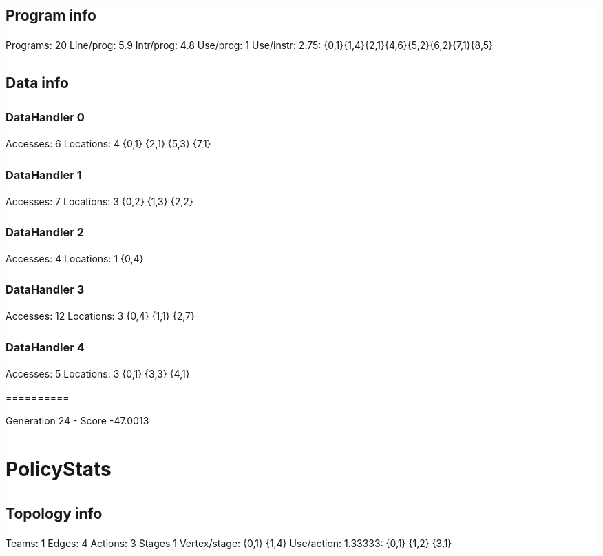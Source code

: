 ## Program info
Programs:	20
Line/prog:	5.9
Intr/prog:	4.8
Use/prog:	1
Use/instr:	2.75: {0,1}{1,4}{2,1}{4,6}{5,2}{6,2}{7,1}{8,5}

## Data info

### DataHandler 0
Accesses:	6
Locations:	4
{0,1} {2,1} {5,3} {7,1} 

### DataHandler 1
Accesses:	7
Locations:	3
{0,2} {1,3} {2,2} 

### DataHandler 2
Accesses:	4
Locations:	1
{0,4} 

### DataHandler 3
Accesses:	12
Locations:	3
{0,4} {1,1} {2,7} 

### DataHandler 4
Accesses:	5
Locations:	3
{0,1} {3,3} {4,1} 


==========

Generation 24 - Score -47.0013

# PolicyStats
## Topology info
Teams:		1
Edges:		4
Actions:	3
Stages		1
Vertex/stage:	{0,1} {1,4} 
Use/action:	1.33333: {0,1} {1,2} {3,1} 
